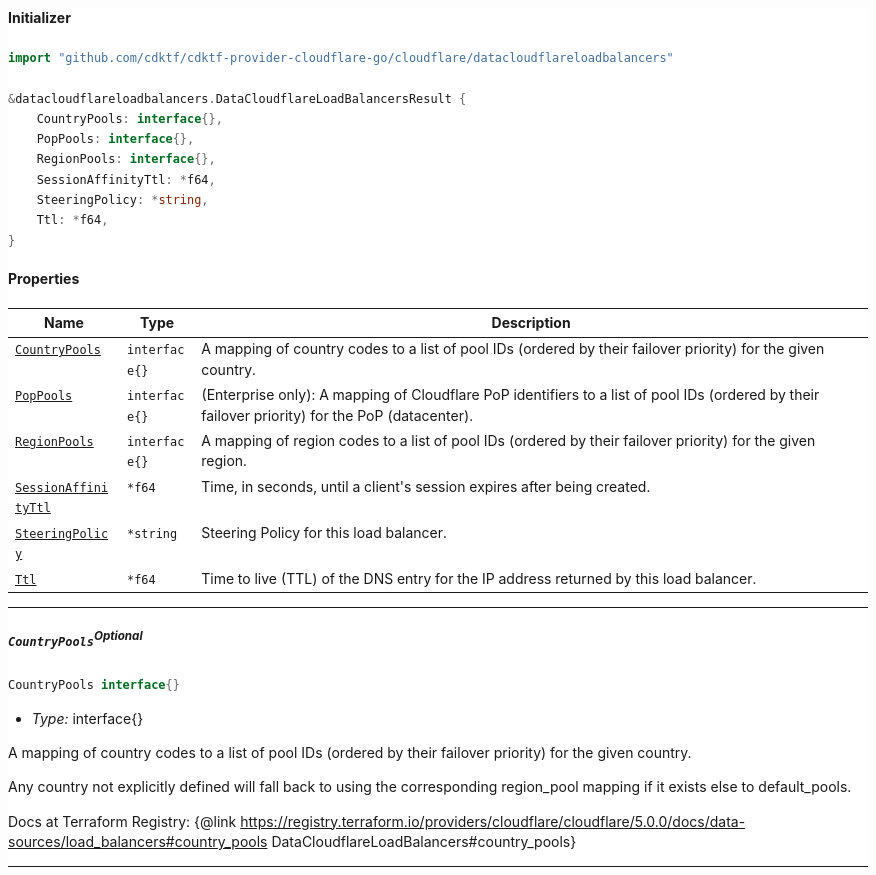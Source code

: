 #### Initializer <a name="Initializer" id="@cdktf/provider-cloudflare.dataCloudflareLoadBalancers.DataCloudflareLoadBalancersResult.Initializer"></a>

```go
import "github.com/cdktf/cdktf-provider-cloudflare-go/cloudflare/datacloudflareloadbalancers"

&datacloudflareloadbalancers.DataCloudflareLoadBalancersResult {
	CountryPools: interface{},
	PopPools: interface{},
	RegionPools: interface{},
	SessionAffinityTtl: *f64,
	SteeringPolicy: *string,
	Ttl: *f64,
}
```

#### Properties <a name="Properties" id="Properties"></a>

| **Name** | **Type** | **Description** |
| --- | --- | --- |
| <code><a href="#@cdktf/provider-cloudflare.dataCloudflareLoadBalancers.DataCloudflareLoadBalancersResult.property.countryPools">CountryPools</a></code> | <code>interface{}</code> | A mapping of country codes to a list of pool IDs (ordered by their failover priority) for the given country. |
| <code><a href="#@cdktf/provider-cloudflare.dataCloudflareLoadBalancers.DataCloudflareLoadBalancersResult.property.popPools">PopPools</a></code> | <code>interface{}</code> | (Enterprise only): A mapping of Cloudflare PoP identifiers to a list of pool IDs (ordered by their failover priority) for the PoP (datacenter). |
| <code><a href="#@cdktf/provider-cloudflare.dataCloudflareLoadBalancers.DataCloudflareLoadBalancersResult.property.regionPools">RegionPools</a></code> | <code>interface{}</code> | A mapping of region codes to a list of pool IDs (ordered by their failover priority) for the given region. |
| <code><a href="#@cdktf/provider-cloudflare.dataCloudflareLoadBalancers.DataCloudflareLoadBalancersResult.property.sessionAffinityTtl">SessionAffinityTtl</a></code> | <code>*f64</code> | Time, in seconds, until a client's session expires after being created. |
| <code><a href="#@cdktf/provider-cloudflare.dataCloudflareLoadBalancers.DataCloudflareLoadBalancersResult.property.steeringPolicy">SteeringPolicy</a></code> | <code>*string</code> | Steering Policy for this load balancer. |
| <code><a href="#@cdktf/provider-cloudflare.dataCloudflareLoadBalancers.DataCloudflareLoadBalancersResult.property.ttl">Ttl</a></code> | <code>*f64</code> | Time to live (TTL) of the DNS entry for the IP address returned by this load balancer. |

---

##### `CountryPools`<sup>Optional</sup> <a name="CountryPools" id="@cdktf/provider-cloudflare.dataCloudflareLoadBalancers.DataCloudflareLoadBalancersResult.property.countryPools"></a>

```go
CountryPools interface{}
```

- *Type:* interface{}

A mapping of country codes to a list of pool IDs (ordered by their failover priority) for the given country.

Any country not explicitly defined will fall back to using the corresponding region_pool mapping if it exists else to default_pools.

Docs at Terraform Registry: {@link https://registry.terraform.io/providers/cloudflare/cloudflare/5.0.0/docs/data-sources/load_balancers#country_pools DataCloudflareLoadBalancers#country_pools}

---
